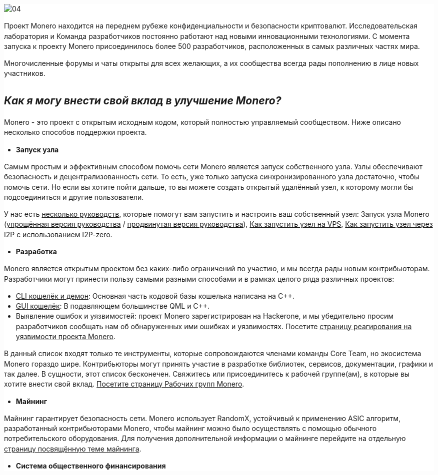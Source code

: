 ![04](/img/about/04.png)

Проект Monero находится на переднем рубеже конфиденциальности и безопасности криптовалют. Исследовательская лаборатория и Команда разработчиков постоянно работают над новыми инновационными технологиями. С момента запуска к проекту Monero присоединилось более 500 разработчиков, расположенных в самых различных частях мира.

Многочисленные форумы и чаты открыты для всех желающих, а их сообщества всегда рады пополнению в лице новых участников.

## _Как я могу внести свой вклад в улучшение Monero?_

Monero - это проект с открытым исходным кодом, который полностью управляемый сообществом. Ниже описано несколько способов поддержки проекта.

- **Запуск узла**

Самым простым и эффективным способом помочь сети Monero является запуск собственного узла. Узлы обеспечивают безопасность и децентрализованность сети. То есть, уже только запуска синхронизированного узла достаточно, чтобы помочь сети. Но если вы хотите пойти дальше, то вы можете создать открытый удалённый узел, к которому могли бы подсоединиться и другие пользователи.

У нас есть [несколько руководств](/manuals/#_взаимодействие-и-работа-с-узлами-monero_), которые помогут вам запустить и настроить ваш собственный узел: Запуск узла Monero ([упрощённая версия руководства](/manual/how-to-run-monero-node/) / [продвинутая версия руководства](/manual/how-to-run-monero-node-advanced/)), [Как запустить узел на VPS](/manual/how-to-run-remote-node-on-vps/), [Как запустить узел через I2P с использованием I2P-zero](/manual/how-to-run-monero-node-over-i2p-with-i2p-zero/).

- **Разработка**

Monero является открытым проектом без каких-либо ограничений по участию, и мы всегда рады новым контрибьюторам. Разработчики могут принести пользу самыми разными способами и в рамках целого ряда различных проектов:
- [CLI кошелёк и демон](https://github.com/monero-project/monero): Основная часть кодовой базы кошелька написана на С++.
- [GUI кошелёк](https://github.com/monero-project/monero-gui): В подавляющем большинстве QML и C++.
- Выявление ошибок и уязвимостей: проект Monero зарегистрирован на Hackerone, и мы убедительно просим разработчиков сообщать нам об обнаруженных ими ошибках и уязвимостях. Посетите [страницу реагирования на уязвимости проекта Monero](https://github.com/monero-project/meta/blob/master/VULNERABILITY_RESPONSE_PROCESS.md).

В данный список входят только те инструменты, которые сопровождаются членами команды Core Team, но экосистема Monero гораздо шире. Контрибьюторы могут принять участие в разработке библиотек, сервисов, документации, графики и так далее. В сущности, этот список бесконечен. Свяжитесь или присоединитесь к рабочей группе(ам), в которые вы хотите внести свой вклад. [Посетите страницу Рабочих групп Monero](https://www.getmonero.org/ru/community/workgroups/).

- **Майнинг**

Майнинг гарантирует безопасность сети. Monero использует RandomX, устойчивый к применению ASIC алгоритм, разработанный контрибьюторами Monero, чтобы майнинг можно было осуществлять с помощью обычного потребительского оборудования. Для получения дополнительной информации о майнинге перейдите на отдельную [страницу посвящённую теме майнинга](/manuals/#_майнинг-monero_).

- **Система общественного финансирования**
